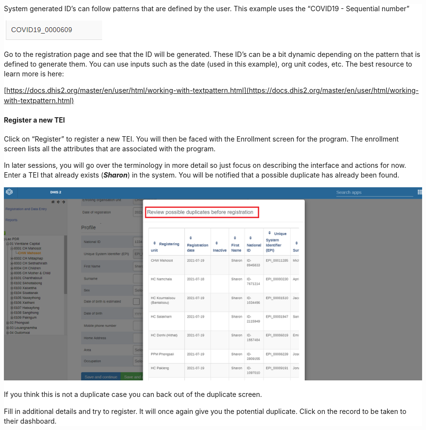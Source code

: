 System generated ID’s can follow patterns that are defined by the user. This example uses the “COVID19 - Sequential number”

![image22.png](resources/images/tracker_capture_web/image22.png "image_tooltip")

Go to the registration page and see that the ID will be generated. These ID’s can be a bit dynamic depending on the pattern that is defined to generate them. You can use inputs such as the date (used in this example), org unit codes, etc. The best resource to learn more is here:

[https://docs.dhis2.org/master/en/user/html/working-with-textpattern.html](https://docs.dhis2.org/master/en/user/html/working-with-textpattern.html)


#### Register a new TEI

Click on “Register” to register a new TEI. You will then be faced with the Enrollment screen for the program. The enrollment screen lists all the attributes that are associated with the program. 

In later sessions, you will go over the terminology in more detail so just focus on describing the interface and actions for now. Enter a TEI that already exists (**_Sharon_**) in the system. You will be notified that a possible duplicate has already been found.


![image32.png](resources/images/tracker_capture_web/image32.png "image_tooltip")

If you think this is not a duplicate case you can back out of the duplicate screen.

Fill in additional details and try to register. It will once again give you the potential duplicate. Click on the record to be taken to their dashboard.
